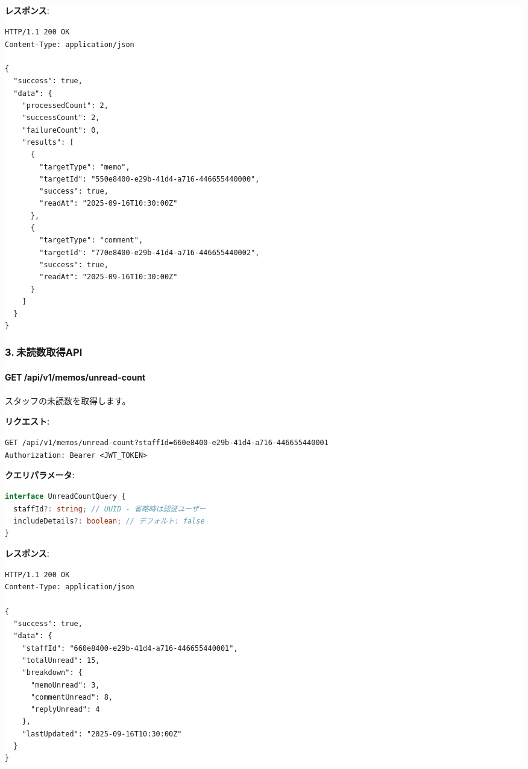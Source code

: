 **レスポンス**:
```http
HTTP/1.1 200 OK
Content-Type: application/json

{
  "success": true,
  "data": {
    "processedCount": 2,
    "successCount": 2,
    "failureCount": 0,
    "results": [
      {
        "targetType": "memo",
        "targetId": "550e8400-e29b-41d4-a716-446655440000",
        "success": true,
        "readAt": "2025-09-16T10:30:00Z"
      },
      {
        "targetType": "comment",
        "targetId": "770e8400-e29b-41d4-a716-446655440002",
        "success": true,
        "readAt": "2025-09-16T10:30:00Z"
      }
    ]
  }
}
```

### 3. 未読数取得API

#### GET /api/v1/memos/unread-count

スタッフの未読数を取得します。

**リクエスト**:
```http
GET /api/v1/memos/unread-count?staffId=660e8400-e29b-41d4-a716-446655440001
Authorization: Bearer <JWT_TOKEN>
```

**クエリパラメータ**:
```typescript
interface UnreadCountQuery {
  staffId?: string; // UUID - 省略時は認証ユーザー
  includeDetails?: boolean; // デフォルト: false
}
```

**レスポンス**:
```http
HTTP/1.1 200 OK
Content-Type: application/json

{
  "success": true,
  "data": {
    "staffId": "660e8400-e29b-41d4-a716-446655440001",
    "totalUnread": 15,
    "breakdown": {
      "memoUnread": 3,
      "commentUnread": 8,
      "replyUnread": 4
    },
    "lastUpdated": "2025-09-16T10:30:00Z"
  }
}
```